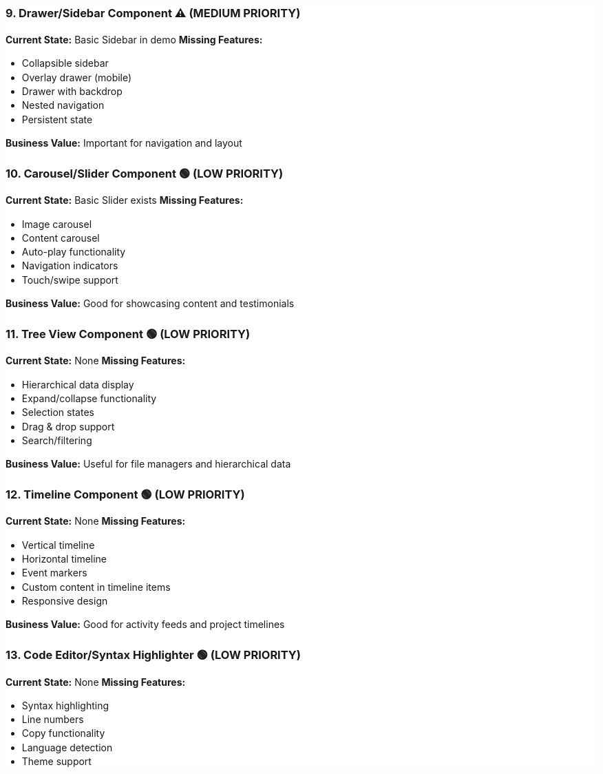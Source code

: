 ### 9. **Drawer/Sidebar Component** ⚠️ (MEDIUM PRIORITY)
**Current State:** Basic Sidebar in demo
**Missing Features:**
- Collapsible sidebar
- Overlay drawer (mobile)
- Drawer with backdrop
- Nested navigation
- Persistent state

**Business Value:** Important for navigation and layout

### 10. **Carousel/Slider Component** 🟢 (LOW PRIORITY)
**Current State:** Basic Slider exists
**Missing Features:**
- Image carousel
- Content carousel
- Auto-play functionality
- Navigation indicators
- Touch/swipe support

**Business Value:** Good for showcasing content and testimonials

### 11. **Tree View Component** 🟢 (LOW PRIORITY)
**Current State:** None
**Missing Features:**
- Hierarchical data display
- Expand/collapse functionality
- Selection states
- Drag & drop support
- Search/filtering

**Business Value:** Useful for file managers and hierarchical data

### 12. **Timeline Component** 🟢 (LOW PRIORITY)
**Current State:** None
**Missing Features:**
- Vertical timeline
- Horizontal timeline
- Event markers
- Custom content in timeline items
- Responsive design

**Business Value:** Good for activity feeds and project timelines

### 13. **Code Editor/Syntax Highlighter** 🟢 (LOW PRIORITY)
**Current State:** None
**Missing Features:**
- Syntax highlighting
- Line numbers
- Copy functionality
- Language detection
- Theme support
